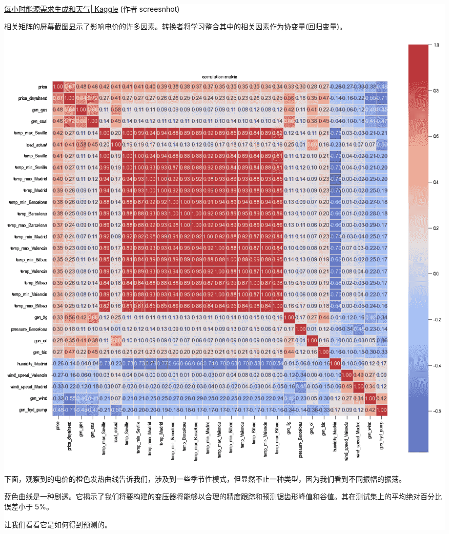 [每小时能源需求生成和天气| Kaggle](https://www.kaggle.com/nicholasjhana/energy-consumption-generation-prices-and-weather) (作者 screesnhot)

相关矩阵的屏幕截图显示了影响电价的许多因素。转换者将学习整合其中的相关因素作为协变量(回归变量)。

![](img/30ca108c4a4470904ea337cfa48ca208.png)

下面，观察到的电价的橙色发热曲线告诉我们，涉及到一些季节性模式，但显然不止一种类型，因为我们看到不同振幅的振荡。

蓝色曲线是一种剧透。它揭示了我们将要构建的变压器将能够以合理的精度跟踪和预测锯齿形峰值和谷值。其在测试集上的平均绝对百分比误差小于 5%。

让我们看看它是如何得到预测的。
